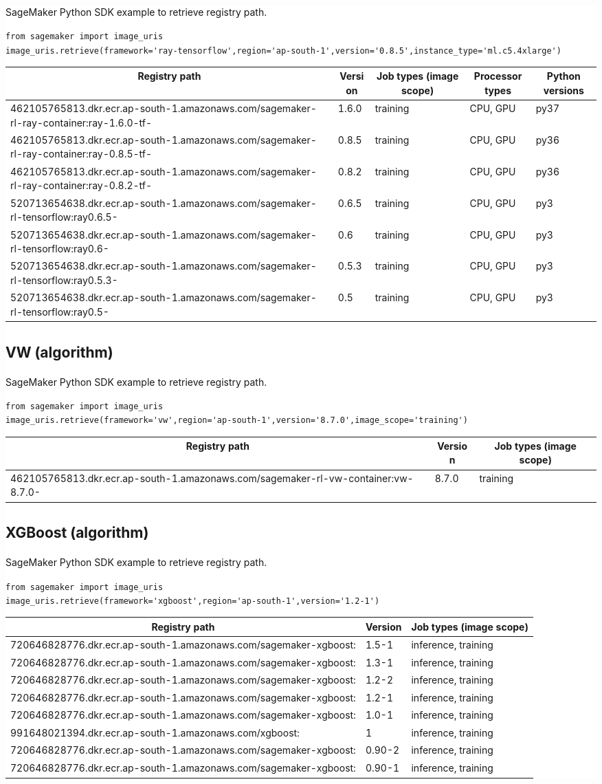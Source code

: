 SageMaker Python SDK example to retrieve registry path\.

```
from sagemaker import image_uris
image_uris.retrieve(framework='ray-tensorflow',region='ap-south-1',version='0.8.5',instance_type='ml.c5.4xlarge')
```


| Registry path | Version | Job types \(image scope\) | Processor types | Python versions | 
| --- | --- | --- | --- | --- | 
| 462105765813\.dkr\.ecr\.ap\-south\-1\.amazonaws\.com/sagemaker\-rl\-ray\-container:ray\-1\.6\.0\-tf\-<tag> | 1\.6\.0 | training | CPU, GPU | py37 | 
| 462105765813\.dkr\.ecr\.ap\-south\-1\.amazonaws\.com/sagemaker\-rl\-ray\-container:ray\-0\.8\.5\-tf\-<tag> | 0\.8\.5 | training | CPU, GPU | py36 | 
| 462105765813\.dkr\.ecr\.ap\-south\-1\.amazonaws\.com/sagemaker\-rl\-ray\-container:ray\-0\.8\.2\-tf\-<tag> | 0\.8\.2 | training | CPU, GPU | py36 | 
| 520713654638\.dkr\.ecr\.ap\-south\-1\.amazonaws\.com/sagemaker\-rl\-tensorflow:ray0\.6\.5\-<tag> | 0\.6\.5 | training | CPU, GPU | py3 | 
| 520713654638\.dkr\.ecr\.ap\-south\-1\.amazonaws\.com/sagemaker\-rl\-tensorflow:ray0\.6\-<tag> | 0\.6 | training | CPU, GPU | py3 | 
| 520713654638\.dkr\.ecr\.ap\-south\-1\.amazonaws\.com/sagemaker\-rl\-tensorflow:ray0\.5\.3\-<tag> | 0\.5\.3 | training | CPU, GPU | py3 | 
| 520713654638\.dkr\.ecr\.ap\-south\-1\.amazonaws\.com/sagemaker\-rl\-tensorflow:ray0\.5\-<tag> | 0\.5 | training | CPU, GPU | py3 | 

## VW \(algorithm\)<a name="vw-ap-south-1.title"></a>

SageMaker Python SDK example to retrieve registry path\.

```
from sagemaker import image_uris
image_uris.retrieve(framework='vw',region='ap-south-1',version='8.7.0',image_scope='training')
```


| Registry path | Version | Job types \(image scope\) | 
| --- | --- | --- | 
| 462105765813\.dkr\.ecr\.ap\-south\-1\.amazonaws\.com/sagemaker\-rl\-vw\-container:vw\-8\.7\.0\-<tag> | 8\.7\.0 | training | 

## XGBoost \(algorithm\)<a name="xgboost-ap-south-1.title"></a>

SageMaker Python SDK example to retrieve registry path\.

```
from sagemaker import image_uris
image_uris.retrieve(framework='xgboost',region='ap-south-1',version='1.2-1')
```


| Registry path | Version | Job types \(image scope\) | 
| --- | --- | --- | 
| 720646828776\.dkr\.ecr\.ap\-south\-1\.amazonaws\.com/sagemaker\-xgboost:<tag> | 1\.5\-1 | inference, training | 
| 720646828776\.dkr\.ecr\.ap\-south\-1\.amazonaws\.com/sagemaker\-xgboost:<tag> | 1\.3\-1 | inference, training | 
| 720646828776\.dkr\.ecr\.ap\-south\-1\.amazonaws\.com/sagemaker\-xgboost:<tag> | 1\.2\-2 | inference, training | 
| 720646828776\.dkr\.ecr\.ap\-south\-1\.amazonaws\.com/sagemaker\-xgboost:<tag> | 1\.2\-1 | inference, training | 
| 720646828776\.dkr\.ecr\.ap\-south\-1\.amazonaws\.com/sagemaker\-xgboost:<tag> | 1\.0\-1 | inference, training | 
| 991648021394\.dkr\.ecr\.ap\-south\-1\.amazonaws\.com/xgboost:<tag> | 1 | inference, training | 
| 720646828776\.dkr\.ecr\.ap\-south\-1\.amazonaws\.com/sagemaker\-xgboost:<tag> | 0\.90\-2 | inference, training | 
| 720646828776\.dkr\.ecr\.ap\-south\-1\.amazonaws\.com/sagemaker\-xgboost:<tag> | 0\.90\-1 | inference, training | 